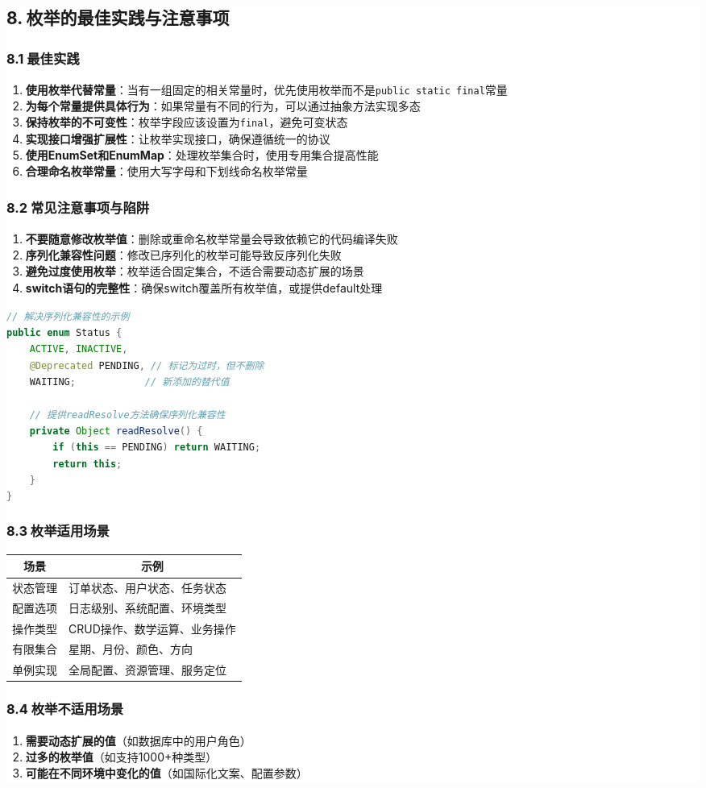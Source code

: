 ## 8. 枚举的最佳实践与注意事项

### 8.1 最佳实践

1. **使用枚举代替常量**：当有一组固定的相关常量时，优先使用枚举而不是`public static final`常量
2. **为每个常量提供具体行为**：如果常量有不同的行为，可以通过抽象方法实现多态
3. **保持枚举的不可变性**：枚举字段应该设置为`final`，避免可变状态
4. **实现接口增强扩展性**：让枚举实现接口，确保遵循统一的协议
5. **使用EnumSet和EnumMap**：处理枚举集合时，使用专用集合提高性能
6. **合理命名枚举常量**：使用大写字母和下划线命名枚举常量

### 8.2 常见注意事项与陷阱

1. **不要随意修改枚举值**：删除或重命名枚举常量会导致依赖它的代码编译失败
2. **序列化兼容性问题**：修改已序列化的枚举可能导致反序列化失败
3. **避免过度使用枚举**：枚举适合固定集合，不适合需要动态扩展的场景
4. **switch语句的完整性**：确保switch覆盖所有枚举值，或提供default处理

```java
// 解决序列化兼容性的示例
public enum Status {
    ACTIVE, INACTIVE,
    @Deprecated PENDING, // 标记为过时，但不删除
    WAITING;            // 新添加的替代值

    // 提供readResolve方法确保序列化兼容性
    private Object readResolve() {
        if (this == PENDING) return WAITING;
        return this;
    }
}
```

### 8.3 枚举适用场景

| 场景     | 示例                         |
| -------- | ---------------------------- |
| 状态管理 | 订单状态、用户状态、任务状态 |
| 配置选项 | 日志级别、系统配置、环境类型 |
| 操作类型 | CRUD操作、数学运算、业务操作 |
| 有限集合 | 星期、月份、颜色、方向       |
| 单例实现 | 全局配置、资源管理、服务定位 |

### 8.4 枚举不适用场景

1. **需要动态扩展的值**（如数据库中的用户角色）
2. **过多的枚举值**（如支持1000+种类型）
3. **可能在不同环境中变化的值**（如国际化文案、配置参数）
